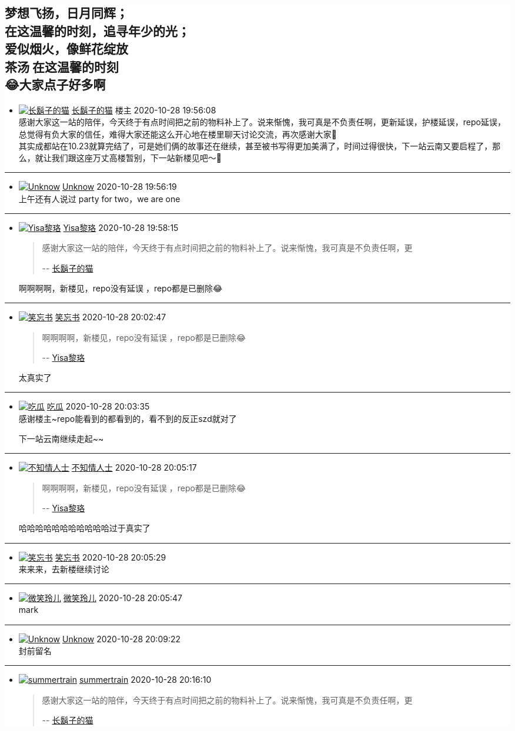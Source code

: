   梦想飞扬，日月同辉；  
  在这温馨的时刻，追寻年少的光；  
  爱似烟火，像鲜花绽放  
  茶汤 在这温馨的时刻  
  😂大家点子好多啊  
---
* [![长鬍子的猫](https://img3.doubanio.com/icon/u123437301-1.jpg)](https://www.douban.com/people/123437301/)    [长鬍子的猫](https://www.douban.com/people/123437301/)    楼主    2020-10-28 19:56:08  
  感谢大家这一站的陪伴，今天终于有点时间把之前的物料补上了。说来惭愧，我可真是不负责任啊，更新延误，护楼延误，repo延误，总觉得有负大家的信任，难得大家还能这么开心地在楼里聊天讨论交流，再次感谢大家🧡  
  其实成都站在10.23就算完结了，可是她们俩的故事还在继续，甚至被书写得更加美满了，时间过得很快，下一站云南又要启程了，那么，就让我们跟这座万丈高楼暂别，下一站新楼见吧～🧡  
---
* [![Unknow](https://img9.doubanio.com/icon/u219306324-4.jpg)](https://www.douban.com/people/219306324/)    [Unknow](https://www.douban.com/people/219306324/)    2020-10-28 19:56:19  
  上午还有人说过 party for two，we are one  
---
* [![Yisa黎珞](https://img3.doubanio.com/icon/u217273308-1.jpg)](https://www.douban.com/people/217273308/)    [Yisa黎珞](https://www.douban.com/people/217273308/)    2020-10-28 19:58:15  
  >感谢大家这一站的陪伴，今天终于有点时间把之前的物料补上了。说来惭愧，我可真是不负责任啊，更  
  >
  >-- [长鬍子的猫](https://www.douban.com/people/123437301/)  
  
  啊啊啊啊，新楼见，repo没有延误 ，repo都是已删除😂  
---
* [![笑忘书](https://img2.doubanio.com/icon/u40401623-2.jpg)](https://www.douban.com/people/40401623/)    [笑忘书](https://www.douban.com/people/40401623/)    2020-10-28 20:02:47  
  >啊啊啊啊，新楼见，repo没有延误 ，repo都是已删除😂  
  >
  >-- [Yisa黎珞](https://www.douban.com/people/217273308/)  
  
  太真实了  
---
* [![吃瓜](https://img2.doubanio.com/icon/u219893584-2.jpg)](https://www.douban.com/people/219893584/)    [吃瓜](https://www.douban.com/people/219893584/)    2020-10-28 20:03:35  
  感谢楼主~repo能看到的都看到的，看不到的反正szd就对了  
    
  下一站云南继续走起~~  
---
* [![不知情人士](https://img1.doubanio.com/icon/u4105709-27.jpg)](https://www.douban.com/people/yiyimemory/)    [不知情人士](https://www.douban.com/people/yiyimemory/)    2020-10-28 20:05:17  
  >啊啊啊啊，新楼见，repo没有延误 ，repo都是已删除😂  
  >
  >-- [Yisa黎珞](https://www.douban.com/people/217273308/)  
  
  哈哈哈哈哈哈哈哈哈哈哈过于真实了  
---
* [![笑忘书](https://img2.doubanio.com/icon/u40401623-2.jpg)](https://www.douban.com/people/40401623/)    [笑忘书](https://www.douban.com/people/40401623/)    2020-10-28 20:05:29  
  来来来，去新楼继续讨论  
---
* [![微笑玲儿](https://img2.doubanio.com/icon/u147721235-2.jpg)](https://www.douban.com/people/147721235/)    [微笑玲儿](https://www.douban.com/people/147721235/)    2020-10-28 20:05:47  
  mark  
---
* [![Unknow](https://img9.doubanio.com/icon/u219306324-4.jpg)](https://www.douban.com/people/219306324/)    [Unknow](https://www.douban.com/people/219306324/)    2020-10-28 20:09:22  
  封前留名  
---
* [![summertrain](https://img2.doubanio.com/icon/u183524918-2.jpg)](https://www.douban.com/people/183524918/)    [summertrain](https://www.douban.com/people/183524918/)    2020-10-28 20:16:10  
  >感谢大家这一站的陪伴，今天终于有点时间把之前的物料补上了。说来惭愧，我可真是不负责任啊，更  
  >
  >-- [长鬍子的猫](https://www.douban.com/people/123437301/)  
  